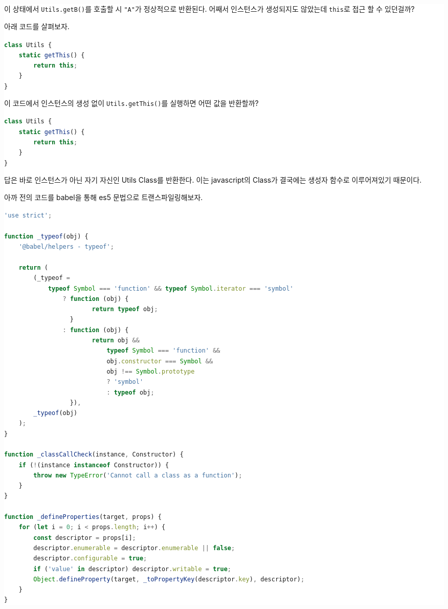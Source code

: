 이 상태에서 `Utils.getB()`를 호출할 시 `"A"`가 정상적으로 반환된다.
어째서 인스턴스가 생성되지도 않았는데 `this`로 접근 할 수 있던걸까?

아래 코드를 살펴보자.

```js
class Utils {
	static getThis() {
		return this;
	}
}
```

이 코드에서 인스턴스의 생성 없이 `Utils.getThis()`를 실행하면 어떤 값을 반환할까?

```js
class Utils {
	static getThis() {
		return this;
	}
}
```

답은 바로 인스턴스가 아닌 자기 자신인 Utils Class를 반환한다.
이는 javascript의 Class가 결국에는 생성자 함수로 이루어져있기 때문이다.

아까 전의 코드를 babel을 통해 es5 문법으로 트랜스파일링해보자.

```js
'use strict';

function _typeof(obj) {
	'@babel/helpers - typeof';

	return (
		(_typeof =
			typeof Symbol === 'function' && typeof Symbol.iterator === 'symbol'
				? function (obj) {
						return typeof obj;
				  }
				: function (obj) {
						return obj &&
							typeof Symbol === 'function' &&
							obj.constructor === Symbol &&
							obj !== Symbol.prototype
							? 'symbol'
							: typeof obj;
				  }),
		_typeof(obj)
	);
}

function _classCallCheck(instance, Constructor) {
	if (!(instance instanceof Constructor)) {
		throw new TypeError('Cannot call a class as a function');
	}
}

function _defineProperties(target, props) {
	for (let i = 0; i < props.length; i++) {
		const descriptor = props[i];
		descriptor.enumerable = descriptor.enumerable || false;
		descriptor.configurable = true;
		if ('value' in descriptor) descriptor.writable = true;
		Object.defineProperty(target, _toPropertyKey(descriptor.key), descriptor);
	}
}

```